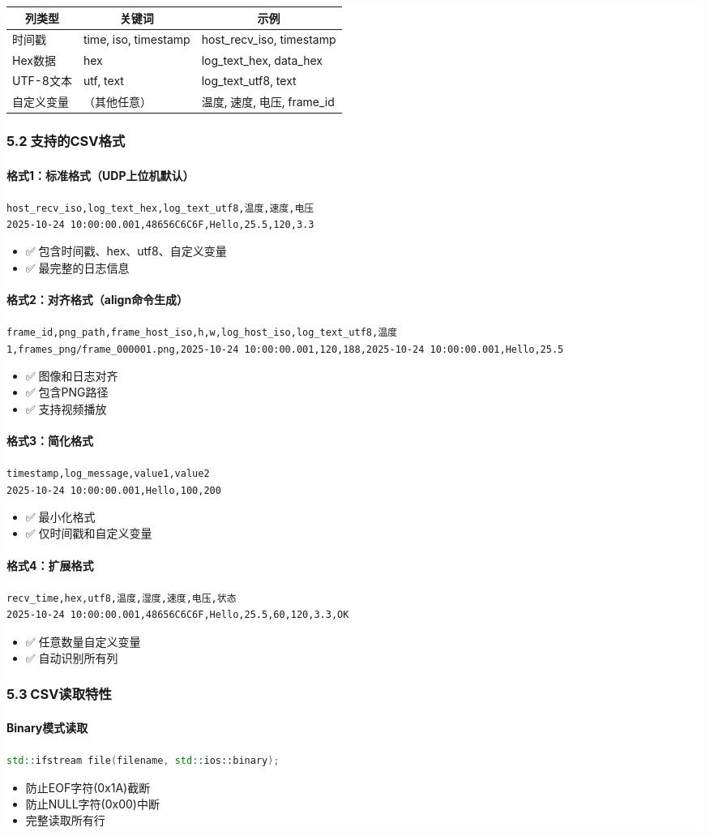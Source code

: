 | 列类型 | 关键词 | 示例 |
|--------|--------|------|
| 时间戳 | time, iso, timestamp | host_recv_iso, timestamp |
| Hex数据 | hex | log_text_hex, data_hex |
| UTF-8文本 | utf, text | log_text_utf8, text |
| 自定义变量 | （其他任意） | 温度, 速度, 电压, frame_id |

### 5.2 支持的CSV格式

#### 格式1：标准格式（UDP上位机默认）
```csv
host_recv_iso,log_text_hex,log_text_utf8,温度,速度,电压
2025-10-24 10:00:00.001,48656C6C6F,Hello,25.5,120,3.3
```
- ✅ 包含时间戳、hex、utf8、自定义变量
- ✅ 最完整的日志信息

#### 格式2：对齐格式（align命令生成）
```csv
frame_id,png_path,frame_host_iso,h,w,log_host_iso,log_text_utf8,温度
1,frames_png/frame_000001.png,2025-10-24 10:00:00.001,120,188,2025-10-24 10:00:00.001,Hello,25.5
```
- ✅ 图像和日志对齐
- ✅ 包含PNG路径
- ✅ 支持视频播放

#### 格式3：简化格式
```csv
timestamp,log_message,value1,value2
2025-10-24 10:00:00.001,Hello,100,200
```
- ✅ 最小化格式
- ✅ 仅时间戳和自定义变量

#### 格式4：扩展格式
```csv
recv_time,hex,utf8,温度,湿度,速度,电压,状态
2025-10-24 10:00:00.001,48656C6C6F,Hello,25.5,60,120,3.3,OK
```
- ✅ 任意数量自定义变量
- ✅ 自动识别所有列

### 5.3 CSV读取特性

#### Binary模式读取
```cpp
std::ifstream file(filename, std::ios::binary);
```
- 防止EOF字符(0x1A)截断
- 防止NULL字符(0x00)中断
- 完整读取所有行
